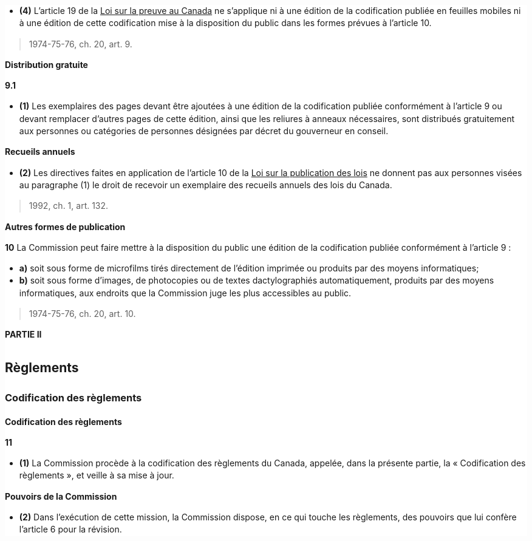 - **(4)** L’article 19 de la [Loi sur la preuve au Canada](/fr/Lois/Lois%20révisées%20du%20Canada/C/C-5.md) ne s’applique ni à une édition de la codification publiée en feuilles mobiles ni à une édition de cette codification mise à la disposition du public dans les formes prévues à l’article 10.
> 1974-75-76, ch. 20, art. 9.





**Distribution gratuite**

**9.1** 

- **(1)** Les exemplaires des pages devant être ajoutées à une édition de la codification publiée conformément à l’article 9 ou devant remplacer d’autres pages de cette édition, ainsi que les reliures à anneaux nécessaires, sont distribués gratuitement aux personnes ou catégories de personnes désignées par décret du gouverneur en conseil.

**Recueils annuels**

- **(2)** Les directives faites en application de l’article 10 de la [Loi sur la publication des lois](/fr/Lois/Lois%20révisées%20du%20Canada/S/S-21.md) ne donnent pas aux personnes visées au paragraphe (1) le droit de recevoir un exemplaire des recueils annuels des lois du Canada.
> 1992, ch. 1, art. 132.





**Autres formes de publication**

**10** La Commission peut faire mettre à la disposition du public une édition de la codification publiée conformément à l’article 9 :
- **a)** soit sous forme de microfilms tirés directement de l’édition imprimée ou produits par des moyens informatiques;
- **b)** soit sous forme d’images, de photocopies ou de textes dactylographiés automatiquement, produits par des moyens informatiques, aux endroits que la Commission juge les plus accessibles au public.
> 1974-75-76, ch. 20, art. 10.





**PARTIE II** 
## Règlements



### Codification des règlements



**Codification des règlements**

**11** 

- **(1)** La Commission procède à la codification des règlements du Canada, appelée, dans la présente partie, la « Codification des règlements », et veille à sa mise à jour.

**Pouvoirs de la Commission**

- **(2)** Dans l’exécution de cette mission, la Commission dispose, en ce qui touche les règlements, des pouvoirs que lui confère l’article 6 pour la révision.
